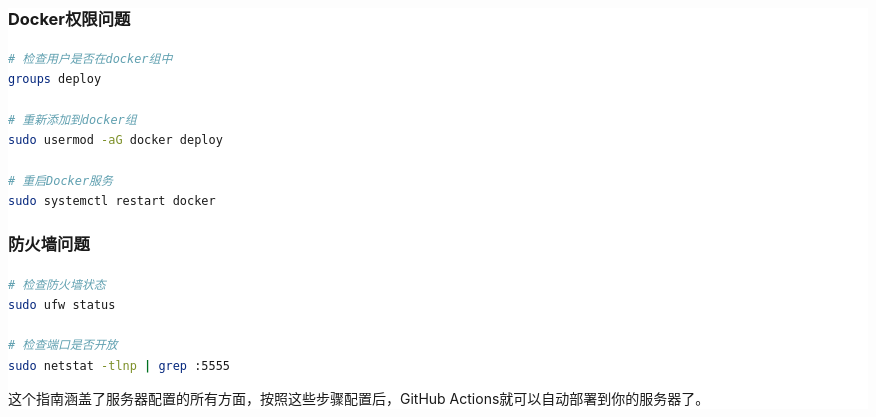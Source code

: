 ### Docker权限问题

```bash
# 检查用户是否在docker组中
groups deploy

# 重新添加到docker组
sudo usermod -aG docker deploy

# 重启Docker服务
sudo systemctl restart docker
```

### 防火墙问题

```bash
# 检查防火墙状态
sudo ufw status

# 检查端口是否开放
sudo netstat -tlnp | grep :5555
```

这个指南涵盖了服务器配置的所有方面，按照这些步骤配置后，GitHub Actions就可以自动部署到你的服务器了。
